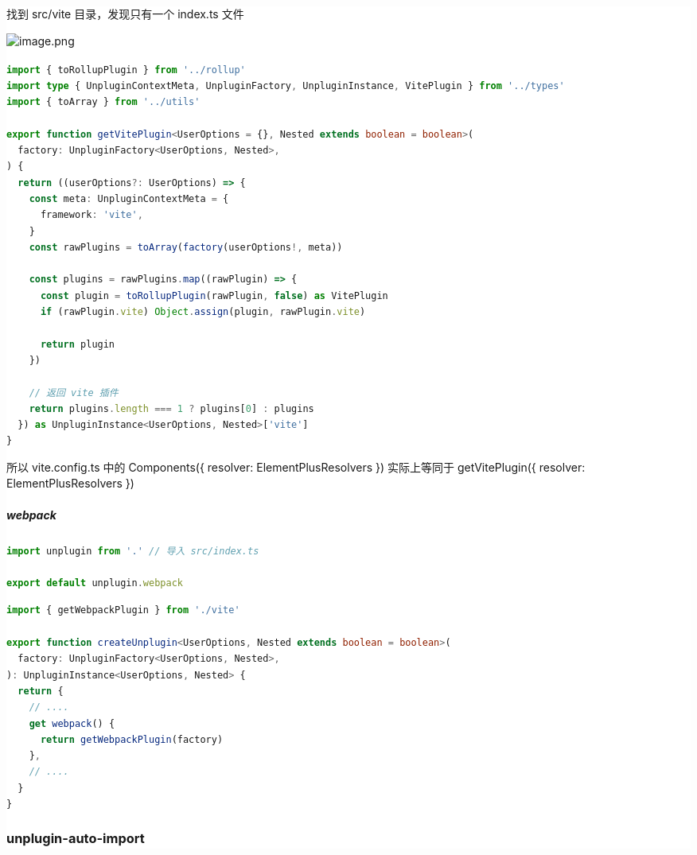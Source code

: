找到 src/vite 目录，发现只有一个 index.ts 文件

![image.png](https://cdn.nlark.com/yuque/0/2022/png/2586551/1670573492007-c16aebda-5a44-4ea6-8d1e-d403c03636b1.png#averageHue=%2313181f&clientId=u14744021-4d51-4&crop=0&crop=0&crop=1&crop=1&from=paste&height=170&id=u9d4063fa&margin=%5Bobject%20Object%5D&name=image.png&originHeight=170&originWidth=982&originalType=binary&ratio=1&rotation=0&showTitle=false&size=13346&status=done&style=none&taskId=u0ae93117-48d1-4dd2-9413-179d38e75f7&title=&width=982)

```typescript
import { toRollupPlugin } from '../rollup'
import type { UnpluginContextMeta, UnpluginFactory, UnpluginInstance, VitePlugin } from '../types'
import { toArray } from '../utils'

export function getVitePlugin<UserOptions = {}, Nested extends boolean = boolean>(
  factory: UnpluginFactory<UserOptions, Nested>,
) {
  return ((userOptions?: UserOptions) => {
    const meta: UnpluginContextMeta = {
      framework: 'vite',
    }
    const rawPlugins = toArray(factory(userOptions!, meta))

    const plugins = rawPlugins.map((rawPlugin) => {
      const plugin = toRollupPlugin(rawPlugin, false) as VitePlugin
      if (rawPlugin.vite) Object.assign(plugin, rawPlugin.vite)

      return plugin
    })

    // 返回 vite 插件
    return plugins.length === 1 ? plugins[0] : plugins
  }) as UnpluginInstance<UserOptions, Nested>['vite']
}
```

所以 vite.config.ts 中的 Components({ resolver: ElementPlusResolvers }) 实际上等同于 getVitePlugin({ resolver: ElementPlusResolvers })

##### webpack

```typescript
import unplugin from '.' // 导入 src/index.ts

export default unplugin.webpack
```

```typescript
import { getWebpackPlugin } from './vite'

export function createUnplugin<UserOptions, Nested extends boolean = boolean>(
  factory: UnpluginFactory<UserOptions, Nested>,
): UnpluginInstance<UserOptions, Nested> {
  return {
    // ....
    get webpack() {
      return getWebpackPlugin(factory)
    },
    // ....
  }
}
```

### unplugin-auto-import
